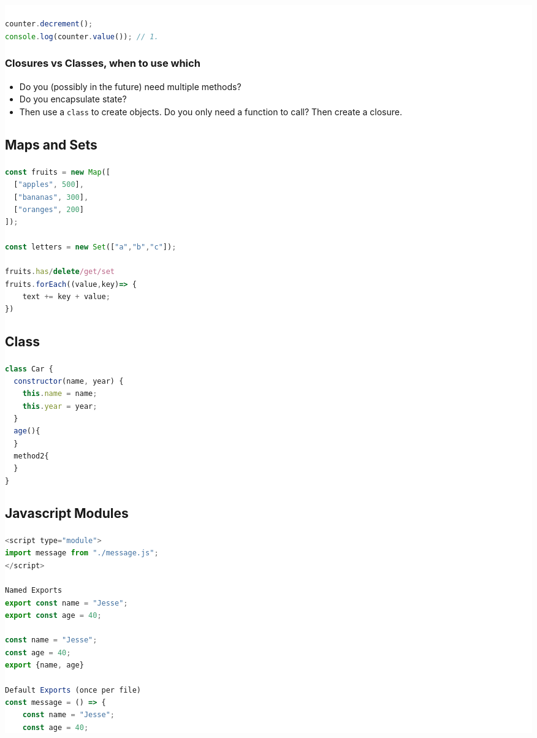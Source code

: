 ```js

counter.decrement();
console.log(counter.value()); // 1.


```

### Closures vs Classes, when to use which
- Do you (possibly in the future) need multiple methods? 
- Do you encapsulate state? 
- Then use a `class` to create objects. Do you only need a function to call? Then create a closure.

## Maps and Sets

```js
const fruits = new Map([  
  ["apples", 500],  
  ["bananas", 300],  
  ["oranges", 200]  
]);

const letters = new Set(["a","b","c"]);

fruits.has/delete/get/set
fruits.forEach((value,key)=> {
	text += key + value;
})

```

## Class 
```js
class Car {  
  constructor(name, year) {  
    this.name = name;  
    this.year = year;  
  } 
  age(){
  }
  method2{
  } 
}
```

## Javascript Modules
```js
<script type="module">  
import message from "./message.js";  
</script>

Named Exports
export const name = "Jesse";  
export const age = 40;

const name = "Jesse";  
const age = 40;
export {name, age}

Default Exports (once per file)
const message = () => {  
	const name = "Jesse";  
	const age = 40;  
```